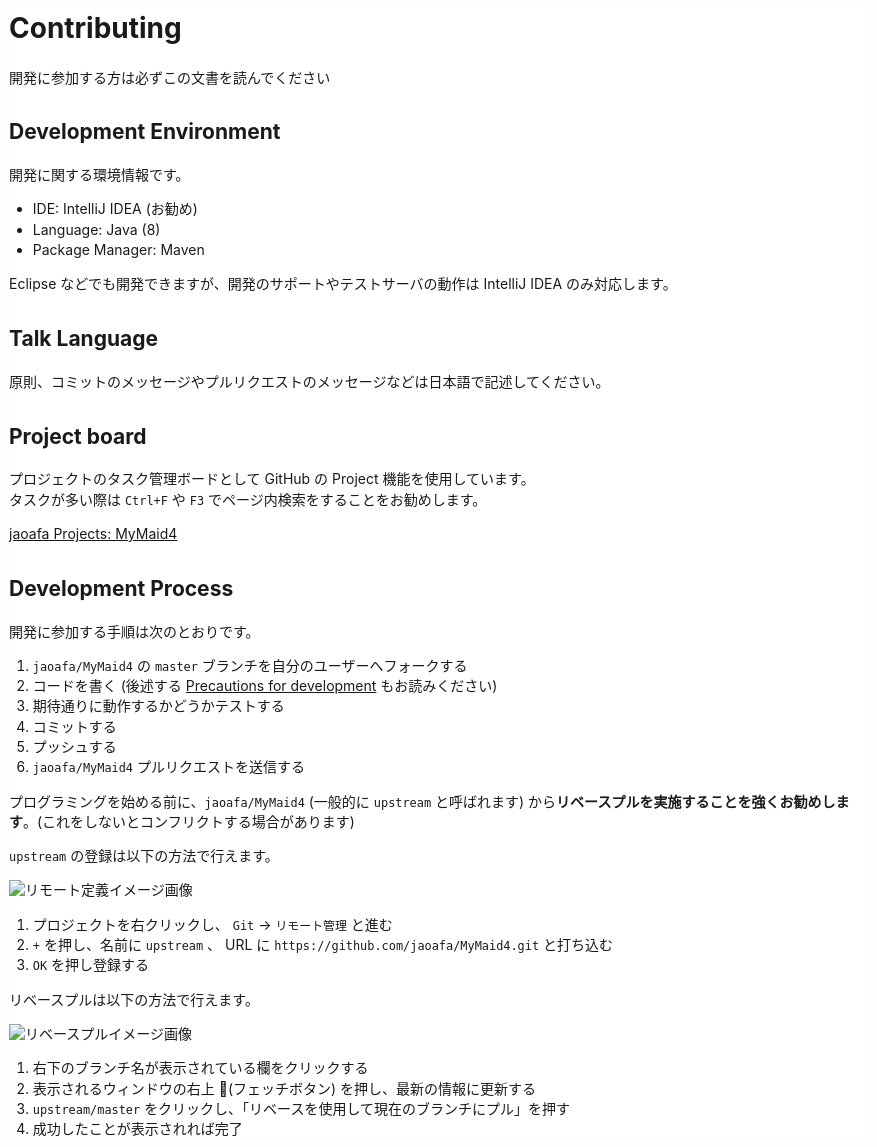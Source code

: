 # Contributing

開発に参加する方は必ずこの文書を読んでください

## Development Environment

開発に関する環境情報です。

- IDE: IntelliJ IDEA (お勧め)
- Language: Java (8)
- Package Manager: Maven

Eclipse などでも開発できますが、開発のサポートやテストサーバの動作は IntelliJ IDEA のみ対応します。

## Talk Language

原則、コミットのメッセージやプルリクエストのメッセージなどは日本語で記述してください。

## Project board

プロジェクトのタスク管理ボードとして GitHub の Project 機能を使用しています。  
タスクが多い際は `Ctrl+F` や `F3` でページ内検索をすることをお勧めします。

[jaoafa Projects: MyMaid4](https://github.com/orgs/jaoafa/projects/3)

## Development Process

開発に参加する手順は次のとおりです。

1. `jaoafa/MyMaid4` の `master` ブランチを自分のユーザーへフォークする
2. コードを書く (後述する [Precautions for development](#precautions-for-development) もお読みください)
3. 期待通りに動作するかどうかテストする
4. コミットする
5. プッシュする
6. `jaoafa/MyMaid4` プルリクエストを送信する

プログラミングを始める前に、`jaoafa/MyMaid4` (一般的に `upstream` と呼ばれます) から**リベースプルを実施することを強くお勧めします**。(これをしないとコンフリクトする場合があります)

`upstream` の登録は以下の方法で行えます。

![リモート定義イメージ画像](https://i.imgur.com/w1CValK.png)

1. プロジェクトを右クリックし、 `Git` -> `リモート管理` と進む
2. `+` を押し、名前に `upstream` 、 URL に `https://github.com/jaoafa/MyMaid4.git` と打ち込む
3. `OK` を押し登録する

リベースプルは以下の方法で行えます。

![リベースプルイメージ画像](https://i.imgur.com/MqCXMrq.png)

1. 右下のブランチ名が表示されている欄をクリックする
2. 表示されるウィンドウの右上 🔄(フェッチボタン) を押し、最新の情報に更新する
3. `upstream/master` をクリックし、「リベースを使用して現在のブランチにプル」を押す
4. 成功したことが表示されれば完了
